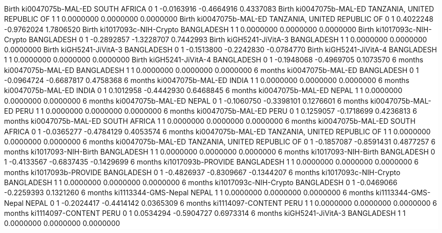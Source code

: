 Birth       ki0047075b-MAL-ED       SOUTH AFRICA                   0                    1                 -0.0163916   -0.4664916    0.4337083
Birth       ki0047075b-MAL-ED       TANZANIA, UNITED REPUBLIC OF   1                    1                  0.0000000    0.0000000    0.0000000
Birth       ki0047075b-MAL-ED       TANZANIA, UNITED REPUBLIC OF   0                    1                  0.4022248   -0.9762024    1.7806520
Birth       ki1017093c-NIH-Crypto   BANGLADESH                     1                    1                  0.0000000    0.0000000    0.0000000
Birth       ki1017093c-NIH-Crypto   BANGLADESH                     0                    1                 -0.2892857   -1.3228707    0.7442993
Birth       kiGH5241-JiVitA-3       BANGLADESH                     1                    1                  0.0000000    0.0000000    0.0000000
Birth       kiGH5241-JiVitA-3       BANGLADESH                     0                    1                 -0.1513800   -0.2242830   -0.0784770
Birth       kiGH5241-JiVitA-4       BANGLADESH                     1                    1                  0.0000000    0.0000000    0.0000000
Birth       kiGH5241-JiVitA-4       BANGLADESH                     0                    1                 -0.1948068   -0.4969705    0.1073570
6 months    ki0047075b-MAL-ED       BANGLADESH                     1                    1                  0.0000000    0.0000000    0.0000000
6 months    ki0047075b-MAL-ED       BANGLADESH                     0                    1                 -0.0964724   -0.6687817    0.4758368
6 months    ki0047075b-MAL-ED       INDIA                          1                    1                  0.0000000    0.0000000    0.0000000
6 months    ki0047075b-MAL-ED       INDIA                          0                    1                  0.1012958   -0.4442930    0.6468845
6 months    ki0047075b-MAL-ED       NEPAL                          1                    1                  0.0000000    0.0000000    0.0000000
6 months    ki0047075b-MAL-ED       NEPAL                          0                    1                 -0.1060750   -0.3398101    0.1276601
6 months    ki0047075b-MAL-ED       PERU                           1                    1                  0.0000000    0.0000000    0.0000000
6 months    ki0047075b-MAL-ED       PERU                           0                    1                  0.1259057   -0.1718699    0.4236813
6 months    ki0047075b-MAL-ED       SOUTH AFRICA                   1                    1                  0.0000000    0.0000000    0.0000000
6 months    ki0047075b-MAL-ED       SOUTH AFRICA                   0                    1                 -0.0365277   -0.4784129    0.4053574
6 months    ki0047075b-MAL-ED       TANZANIA, UNITED REPUBLIC OF   1                    1                  0.0000000    0.0000000    0.0000000
6 months    ki0047075b-MAL-ED       TANZANIA, UNITED REPUBLIC OF   0                    1                 -0.1857087   -0.8591431    0.4877257
6 months    ki1017093-NIH-Birth     BANGLADESH                     1                    1                  0.0000000    0.0000000    0.0000000
6 months    ki1017093-NIH-Birth     BANGLADESH                     0                    1                 -0.4133567   -0.6837435   -0.1429699
6 months    ki1017093b-PROVIDE      BANGLADESH                     1                    1                  0.0000000    0.0000000    0.0000000
6 months    ki1017093b-PROVIDE      BANGLADESH                     0                    1                 -0.4826937   -0.8309667   -0.1344207
6 months    ki1017093c-NIH-Crypto   BANGLADESH                     1                    1                  0.0000000    0.0000000    0.0000000
6 months    ki1017093c-NIH-Crypto   BANGLADESH                     0                    1                 -0.0469066   -0.2259393    0.1321260
6 months    ki1113344-GMS-Nepal     NEPAL                          1                    1                  0.0000000    0.0000000    0.0000000
6 months    ki1113344-GMS-Nepal     NEPAL                          0                    1                 -0.2024417   -0.4414142    0.0365309
6 months    ki1114097-CONTENT       PERU                           1                    1                  0.0000000    0.0000000    0.0000000
6 months    ki1114097-CONTENT       PERU                           0                    1                  0.0534294   -0.5904727    0.6973314
6 months    kiGH5241-JiVitA-3       BANGLADESH                     1                    1                  0.0000000    0.0000000    0.0000000
